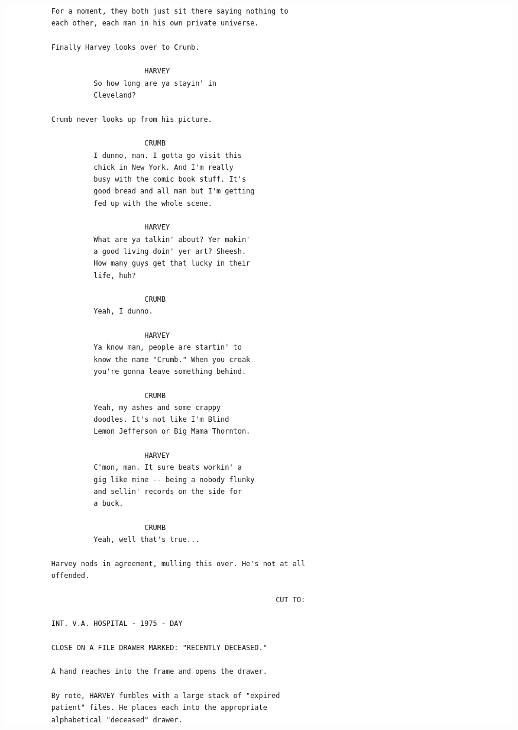                For a moment, they both just sit there saying nothing to 
               each other, each man in his own private universe.

               Finally Harvey looks over to Crumb.

                                     HARVEY
                         So how long are ya stayin' in 
                         Cleveland?

               Crumb never looks up from his picture.

                                     CRUMB
                         I dunno, man. I gotta go visit this 
                         chick in New York. And I'm really 
                         busy with the comic book stuff. It's 
                         good bread and all man but I'm getting 
                         fed up with the whole scene.

                                     HARVEY
                         What are ya talkin' about? Yer makin' 
                         a good living doin' yer art? Sheesh. 
                         How many guys get that lucky in their 
                         life, huh?

                                     CRUMB
                         Yeah, I dunno.

                                     HARVEY
                         Ya know man, people are startin' to 
                         know the name "Crumb." When you croak 
                         you're gonna leave something behind.

                                     CRUMB
                         Yeah, my ashes and some crappy 
                         doodles. It's not like I'm Blind 
                         Lemon Jefferson or Big Mama Thornton.

                                     HARVEY
                         C'mon, man. It sure beats workin' a 
                         gig like mine -- being a nobody flunky 
                         and sellin' records on the side for 
                         a buck.

                                     CRUMB
                         Yeah, well that's true...

               Harvey nods in agreement, mulling this over. He's not at all 
               offended.

                                                                    CUT TO:

               INT. V.A. HOSPITAL - 1975 - DAY

               CLOSE ON A FILE DRAWER MARKED: "RECENTLY DECEASED."

               A hand reaches into the frame and opens the drawer.

               By rote, HARVEY fumbles with a large stack of "expired 
               patient" files. He places each into the appropriate 
               alphabetical "deceased" drawer.
